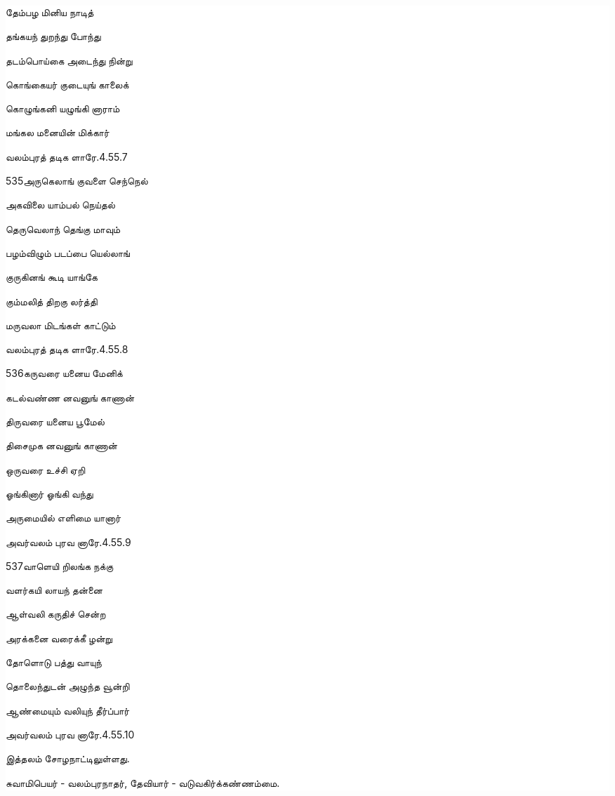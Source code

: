 தேம்பழ மினிய நாடித்  

தங்கயந் துறந்து போந்து  

தடம்பொய்கை அடைந்து நின்று  

கொங்கையர் குடையுங் காலைக்  

கொழுங்கனி யழுங்கி னாராம்  

மங்கல மனையின் மிக்கார்  

வலம்புரத் தடிக ளாரே.4.55.7 

 535அருகெலாங் குவளை செந்நெல்  

அகவிலை யாம்பல் நெய்தல்  

தெருவெலாந் தெங்கு மாவும்  

பழம்விழும் படப்பை யெல்லாங்  

குருகினங் கூடி யாங்கே  

கும்மலித் திறகு லர்த்தி  

மருவலா மிடங்கள் காட்டும்  

வலம்புரத் தடிக ளாரே.4.55.8 

 536கருவரை யனைய மேனிக்  

கடல்வண்ண னவனுங் காணான்  

திருவரை யனைய பூமேல்  

திசைமுக னவனுங் காணான்  

ஒருவரை உச்சி ஏறி  

ஓங்கினார் ஓங்கி வந்து  

அருமையில் எளிமை யானார்  

அவர்வலம் புரவ னாரே.4.55.9 

 537வாளெயி றிலங்க நக்கு  

வளர்கயி லாயந் தன்னை  

ஆள்வலி கருதிச் சென்ற  

அரக்கனை வரைக்கீ ழன்று  

தோளொடு பத்து வாயுந்  

தொலைந்துடன் அழுந்த வூன்றி  

ஆண்மையும் வலியுந் தீர்ப்பார்  

அவர்வலம் புரவ னாரே.4.55.10  

இத்தலம் சோழநாட்டிலுள்ளது.  

சுவாமிபெயர் - வலம்புரநாதர், தேவியார் - வடுவகிர்க்கண்ணம்மை.  

